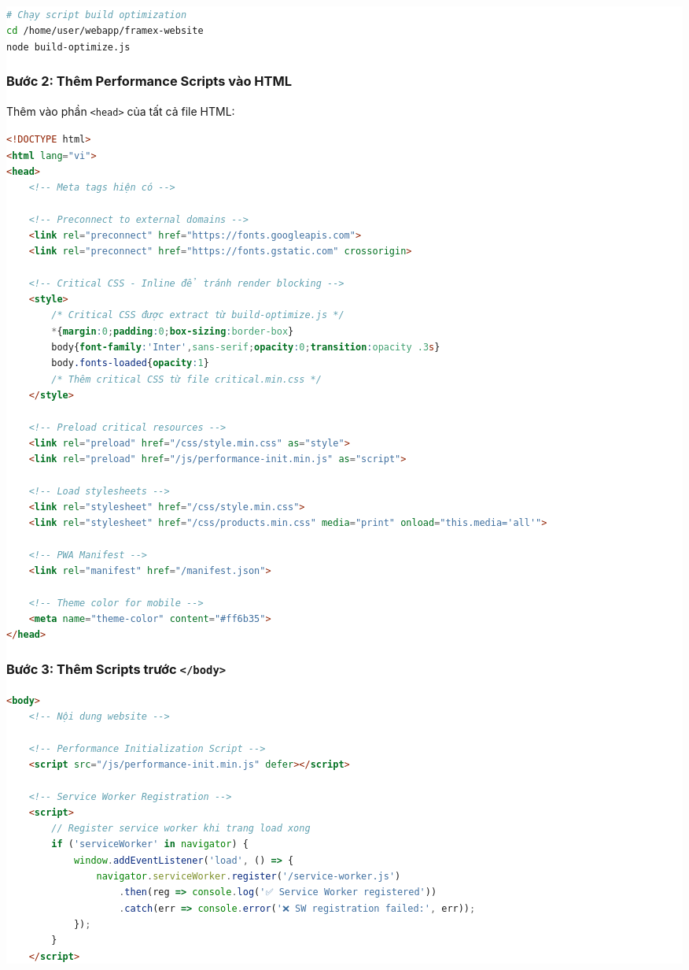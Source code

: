 ```bash
# Chạy script build optimization
cd /home/user/webapp/framex-website
node build-optimize.js
```

### Bước 2: Thêm Performance Scripts vào HTML

Thêm vào phần `<head>` của tất cả file HTML:

```html
<!DOCTYPE html>
<html lang="vi">
<head>
    <!-- Meta tags hiện có -->
    
    <!-- Preconnect to external domains -->
    <link rel="preconnect" href="https://fonts.googleapis.com">
    <link rel="preconnect" href="https://fonts.gstatic.com" crossorigin>
    
    <!-- Critical CSS - Inline để tránh render blocking -->
    <style>
        /* Critical CSS được extract từ build-optimize.js */
        *{margin:0;padding:0;box-sizing:border-box}
        body{font-family:'Inter',sans-serif;opacity:0;transition:opacity .3s}
        body.fonts-loaded{opacity:1}
        /* Thêm critical CSS từ file critical.min.css */
    </style>
    
    <!-- Preload critical resources -->
    <link rel="preload" href="/css/style.min.css" as="style">
    <link rel="preload" href="/js/performance-init.min.js" as="script">
    
    <!-- Load stylesheets -->
    <link rel="stylesheet" href="/css/style.min.css">
    <link rel="stylesheet" href="/css/products.min.css" media="print" onload="this.media='all'">
    
    <!-- PWA Manifest -->
    <link rel="manifest" href="/manifest.json">
    
    <!-- Theme color for mobile -->
    <meta name="theme-color" content="#ff6b35">
</head>
```

### Bước 3: Thêm Scripts trước `</body>`

```html
<body>
    <!-- Nội dung website -->
    
    <!-- Performance Initialization Script -->
    <script src="/js/performance-init.min.js" defer></script>
    
    <!-- Service Worker Registration -->
    <script>
        // Register service worker khi trang load xong
        if ('serviceWorker' in navigator) {
            window.addEventListener('load', () => {
                navigator.serviceWorker.register('/service-worker.js')
                    .then(reg => console.log('✅ Service Worker registered'))
                    .catch(err => console.error('❌ SW registration failed:', err));
            });
        }
    </script>
```